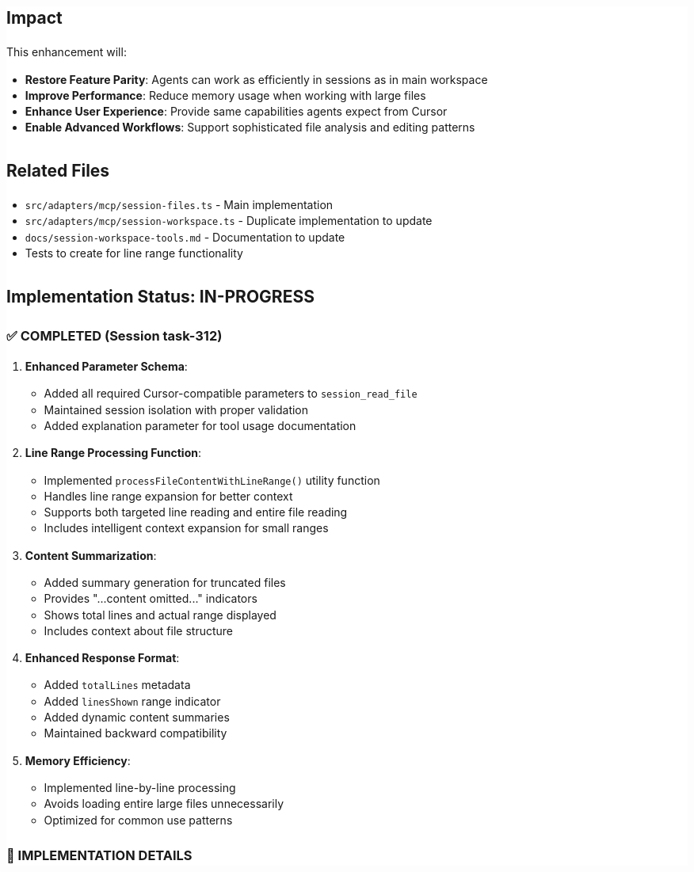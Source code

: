 ## Impact

This enhancement will:

- **Restore Feature Parity**: Agents can work as efficiently in sessions as in main workspace
- **Improve Performance**: Reduce memory usage when working with large files
- **Enhance User Experience**: Provide same capabilities agents expect from Cursor
- **Enable Advanced Workflows**: Support sophisticated file analysis and editing patterns

## Related Files

- `src/adapters/mcp/session-files.ts` - Main implementation
- `src/adapters/mcp/session-workspace.ts` - Duplicate implementation to update
- `docs/session-workspace-tools.md` - Documentation to update
- Tests to create for line range functionality

## Implementation Status: IN-PROGRESS

### ✅ COMPLETED (Session task-312)

1. **Enhanced Parameter Schema**:

   - Added all required Cursor-compatible parameters to `session_read_file`
   - Maintained session isolation with proper validation
   - Added explanation parameter for tool usage documentation

2. **Line Range Processing Function**:

   - Implemented `processFileContentWithLineRange()` utility function
   - Handles line range expansion for better context
   - Supports both targeted line reading and entire file reading
   - Includes intelligent context expansion for small ranges

3. **Content Summarization**:

   - Added summary generation for truncated files
   - Provides "...content omitted..." indicators
   - Shows total lines and actual range displayed
   - Includes context about file structure

4. **Enhanced Response Format**:

   - Added `totalLines` metadata
   - Added `linesShown` range indicator
   - Added dynamic content summaries
   - Maintained backward compatibility

5. **Memory Efficiency**:
   - Implemented line-by-line processing
   - Avoids loading entire large files unnecessarily
   - Optimized for common use patterns

### 🔄 IMPLEMENTATION DETAILS
